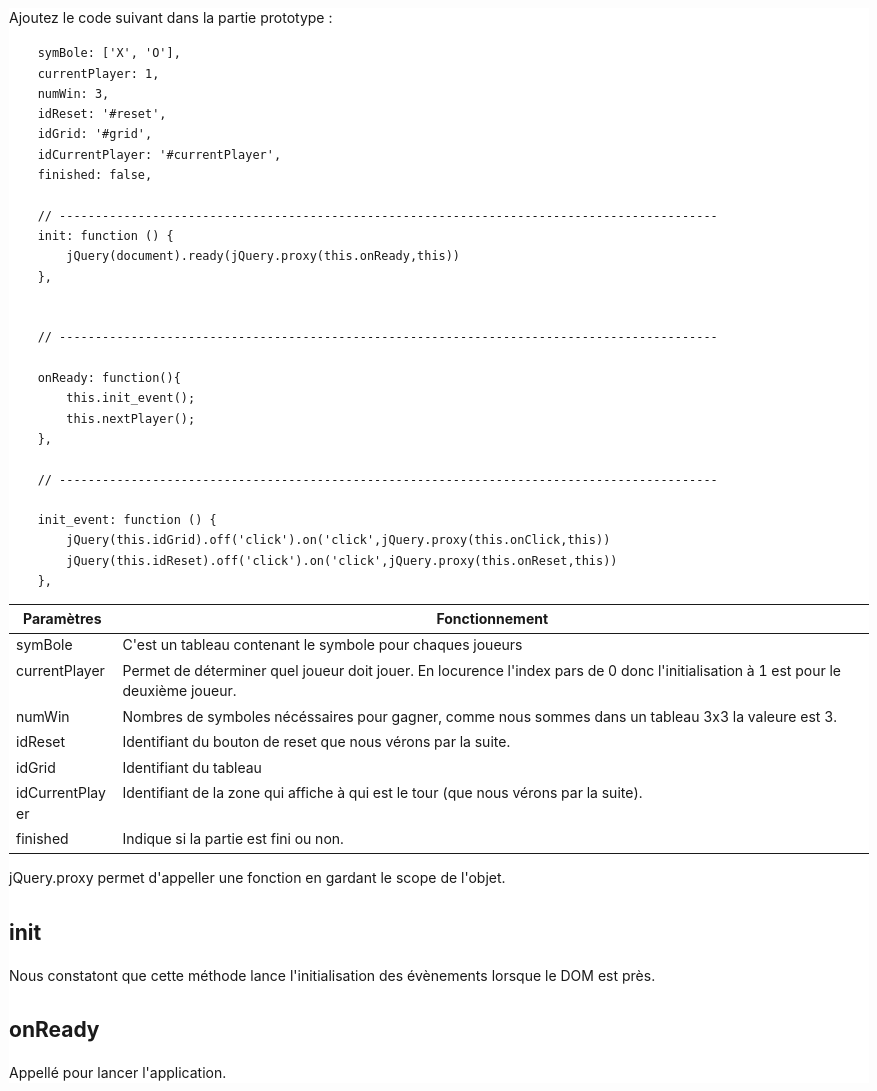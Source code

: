 Ajoutez le code suivant dans la partie prototype  :


        symBole: ['X', 'O'],
        currentPlayer: 1,
        numWin: 3,
        idReset: '#reset',
        idGrid: '#grid',
        idCurrentPlayer: '#currentPlayer',
        finished: false,

        // --------------------------------------------------------------------------------------------
        init: function () {
            jQuery(document).ready(jQuery.proxy(this.onReady,this))
        },


        // --------------------------------------------------------------------------------------------

        onReady: function(){
            this.init_event();
            this.nextPlayer();
        },

        // --------------------------------------------------------------------------------------------

        init_event: function () {
            jQuery(this.idGrid).off('click').on('click',jQuery.proxy(this.onClick,this))
            jQuery(this.idReset).off('click').on('click',jQuery.proxy(this.onReset,this))
        },


Paramètres | Fonctionnement
---------- | -------------
symBole | C'est un tableau contenant le symbole pour chaques joueurs
currentPlayer | Permet de déterminer quel joueur doit jouer. En locurence l'index pars de 0 donc l'initialisation à 1 est pour le deuxième joueur.
numWin | Nombres de  symboles nécéssaires pour gagner, comme nous sommes dans un tableau 3x3 la valeure est 3.
idReset | Identifiant du bouton de reset que nous vérons par la suite.
idGrid | Identifiant du tableau
idCurrentPlayer | Identifiant de la zone qui affiche à qui est le tour (que nous vérons par la suite).
finished | Indique si la partie est fini ou non.


<div class="alert alert-warning">jQuery.proxy permet d'appeller une fonction en gardant le scope de l'objet.</div>

init
----
Nous constatont que cette méthode lance l'initialisation des évènements lorsque le DOM est près.

onReady
-------
Appellé pour lancer l'application.

